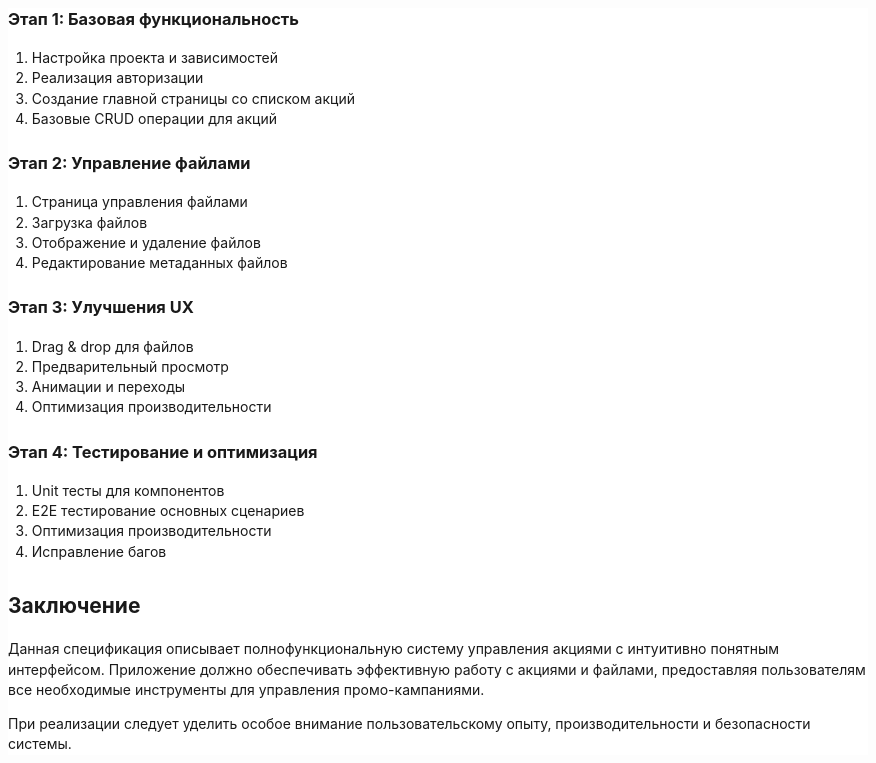 ### Этап 1: Базовая функциональность
1. Настройка проекта и зависимостей
2. Реализация авторизации
3. Создание главной страницы со списком акций
4. Базовые CRUD операции для акций

### Этап 2: Управление файлами
1. Страница управления файлами
2. Загрузка файлов
3. Отображение и удаление файлов
4. Редактирование метаданных файлов

### Этап 3: Улучшения UX
1. Drag & drop для файлов
2. Предварительный просмотр
3. Анимации и переходы
4. Оптимизация производительности

### Этап 4: Тестирование и оптимизация
1. Unit тесты для компонентов
2. E2E тестирование основных сценариев
3. Оптимизация производительности
4. Исправление багов

## Заключение

Данная спецификация описывает полнофункциональную систему управления акциями с интуитивно понятным интерфейсом. Приложение должно обеспечивать эффективную работу с акциями и файлами, предоставляя пользователям все необходимые инструменты для управления промо-кампаниями.

При реализации следует уделить особое внимание пользовательскому опыту, производительности и безопасности системы.